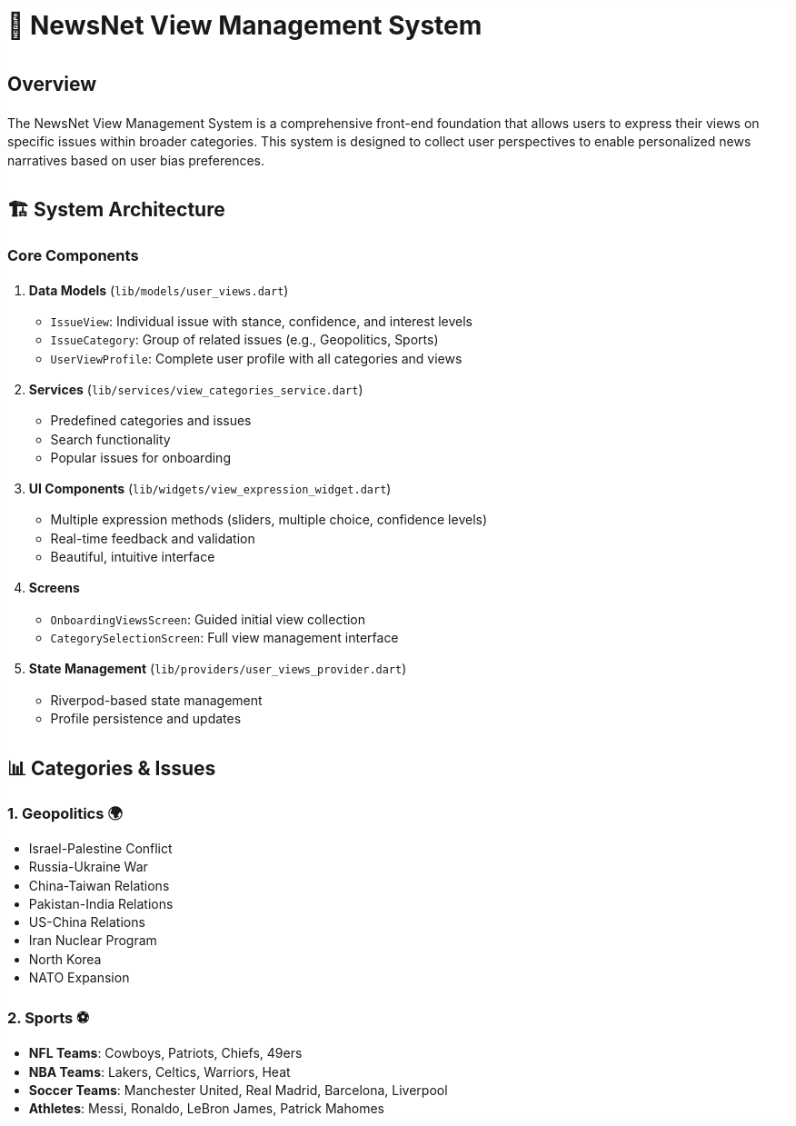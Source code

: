 # 🎯 NewsNet View Management System

## Overview

The NewsNet View Management System is a comprehensive front-end foundation that allows users to express their views on specific issues within broader categories. This system is designed to collect user perspectives to enable personalized news narratives based on user bias preferences.

## 🏗️ System Architecture

### Core Components

1. **Data Models** (`lib/models/user_views.dart`)
   - `IssueView`: Individual issue with stance, confidence, and interest levels
   - `IssueCategory`: Group of related issues (e.g., Geopolitics, Sports)
   - `UserViewProfile`: Complete user profile with all categories and views

2. **Services** (`lib/services/view_categories_service.dart`)
   - Predefined categories and issues
   - Search functionality
   - Popular issues for onboarding

3. **UI Components** (`lib/widgets/view_expression_widget.dart`)
   - Multiple expression methods (sliders, multiple choice, confidence levels)
   - Real-time feedback and validation
   - Beautiful, intuitive interface

4. **Screens** 
   - `OnboardingViewsScreen`: Guided initial view collection
   - `CategorySelectionScreen`: Full view management interface

5. **State Management** (`lib/providers/user_views_provider.dart`)
   - Riverpod-based state management
   - Profile persistence and updates

## 📊 Categories & Issues

### 1. Geopolitics 🌍
- Israel-Palestine Conflict
- Russia-Ukraine War
- China-Taiwan Relations
- Pakistan-India Relations
- US-China Relations
- Iran Nuclear Program
- North Korea
- NATO Expansion

### 2. Sports ⚽
- **NFL Teams**: Cowboys, Patriots, Chiefs, 49ers
- **NBA Teams**: Lakers, Celtics, Warriors, Heat
- **Soccer Teams**: Manchester United, Real Madrid, Barcelona, Liverpool
- **Athletes**: Messi, Ronaldo, LeBron James, Patrick Mahomes
